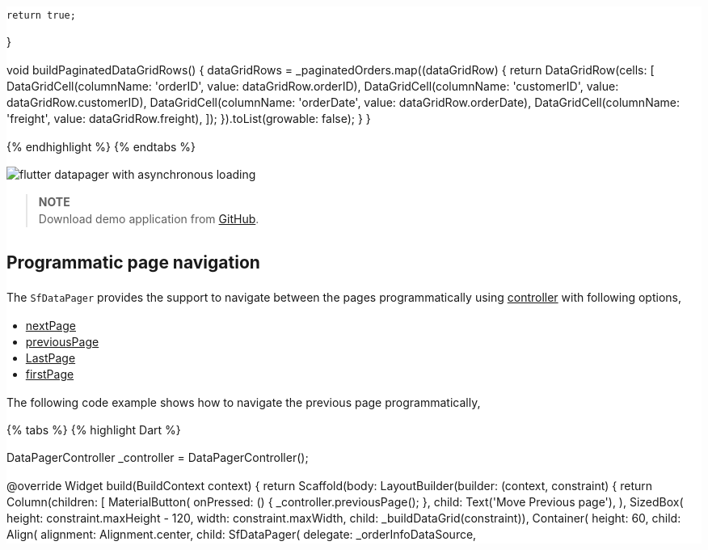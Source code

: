     return true;
  }

  void buildPaginatedDataGridRows() {
    dataGridRows = _paginatedOrders.map<DataGridRow>((dataGridRow) {
      return DataGridRow(cells: [
        DataGridCell(columnName: 'orderID', value: dataGridRow.orderID),
        DataGridCell(columnName: 'customerID', value: dataGridRow.customerID),
        DataGridCell(columnName: 'orderDate', value: dataGridRow.orderDate),
        DataGridCell(columnName: 'freight', value: dataGridRow.freight),
      ]);
    }).toList(growable: false);
  }
}

{% endhighlight %}
{% endtabs %}

![flutter datapager with asynchronous loading](images/paging/flutter-datapager-asynchronous-loading.gif)

>**NOTE**  
  Download demo application from [GitHub](https://github.com/SyncfusionExamples/how-to-show-loading-indicator-on-loading-page-in-flutter-datatable).


## Programmatic page navigation

The `SfDataPager` provides the support to navigate between the pages programmatically using [controller](https://pub.dev/documentation/syncfusion_flutter_datagrid/latest/datagrid/DataGridController-class.html) with following options,

* [nextPage](https://pub.dev/documentation/syncfusion_flutter_datagrid/latest/datagrid/DataPagerController/nextPage.html) 
* [previousPage](https://pub.dev/documentation/syncfusion_flutter_datagrid/latest/datagrid/DataPagerController/previousPage.html) 
* [LastPage](https://pub.dev/documentation/syncfusion_flutter_datagrid/latest/datagrid/DataPagerController/lastPage.html)
* [firstPage](https://pub.dev/documentation/syncfusion_flutter_datagrid/latest/datagrid/DataPagerController/firstPage.html)

The following code example shows how to navigate the previous page programmatically,

{% tabs %}
{% highlight Dart %}

DataPagerController _controller = DataPagerController();

@override
Widget build(BuildContext context) {
  return Scaffold(body: LayoutBuilder(builder: (context, constraint) {
    return Column(children: [
      MaterialButton(
        onPressed: () {
          _controller.previousPage();
        },
        child: Text('Move Previous page'),
      ),
      SizedBox(
          height: constraint.maxHeight - 120,
          width: constraint.maxWidth,
          child: _buildDataGrid(constraint)),
      Container(
          height: 60,
          child: Align(
              alignment: Alignment.center,
              child: SfDataPager(
                delegate: _orderInfoDataSource,
